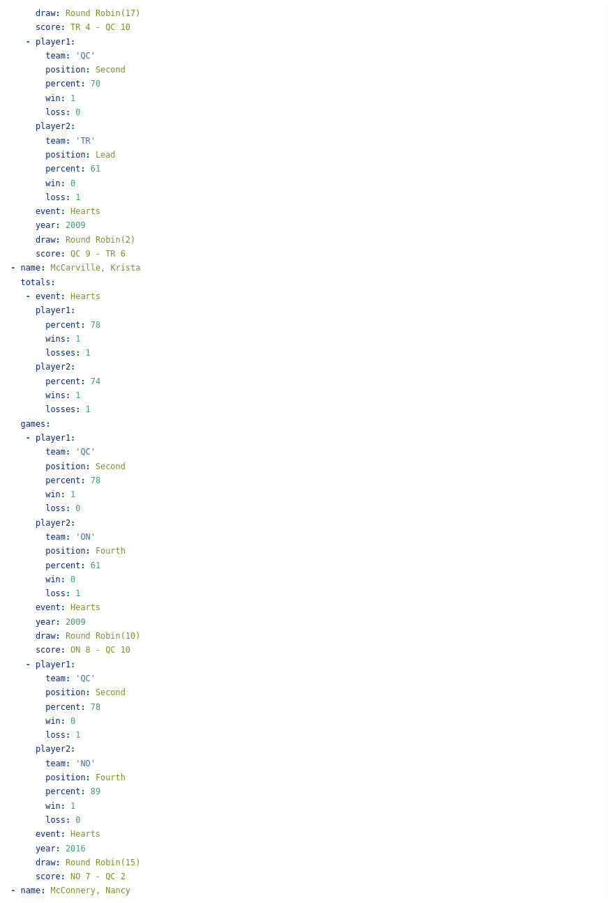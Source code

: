 ```yaml
      draw: Round Robin(17)
      score: TR 4 - QC 10
    - player1:
        team: 'QC'
        position: Second
        percent: 70
        win: 1
        loss: 0
      player2:
        team: 'TR'
        position: Lead
        percent: 61
        win: 0
        loss: 1
      event: Hearts
      year: 2009
      draw: Round Robin(2)
      score: QC 9 - TR 6
 - name: McCarville, Krista
   totals:
    - event: Hearts
      player1:
        percent: 78
        wins: 1
        losses: 1
      player2:
        percent: 74
        wins: 1
        losses: 1
   games:
    - player1:
        team: 'QC'
        position: Second
        percent: 78
        win: 1
        loss: 0
      player2:
        team: 'ON'
        position: Fourth
        percent: 61
        win: 0
        loss: 1
      event: Hearts
      year: 2009
      draw: Round Robin(10)
      score: ON 8 - QC 10
    - player1:
        team: 'QC'
        position: Second
        percent: 78
        win: 0
        loss: 1
      player2:
        team: 'NO'
        position: Fourth
        percent: 89
        win: 1
        loss: 0
      event: Hearts
      year: 2016
      draw: Round Robin(15)
      score: NO 7 - QC 2
 - name: McConnery, Nancy
```